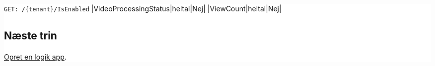 ```GET: /{tenant}/IsEnabled``` 
|VideoProcessingStatus|heltal|Nej|
|ViewCount|heltal|Nej|


## <a name="next-steps"></a>Næste trin
[Opret en logik app](../app-service-logic/app-service-logic-create-a-logic-app.md).
